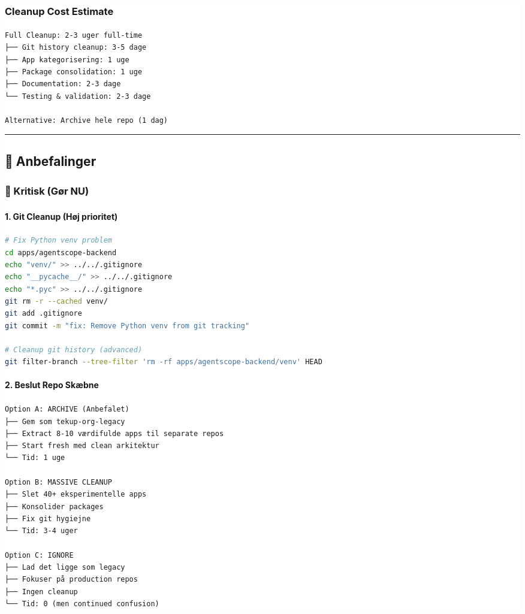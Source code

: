 ### **Cleanup Cost Estimate**
```
Full Cleanup: 2-3 uger full-time
├── Git history cleanup: 3-5 dage
├── App kategorisering: 1 uge  
├── Package consolidation: 1 uge
├── Documentation: 2-3 dage
└── Testing & validation: 2-3 dage

Alternative: Archive hele repo (1 dag)
```

---

## 🎯 Anbefalinger

### **🚨 Kritisk (Gør NU)**

#### **1. Git Cleanup (Høj prioritet)**
```bash
# Fix Python venv problem
cd apps/agentscope-backend
echo "venv/" >> ../../.gitignore
echo "__pycache__/" >> ../../.gitignore  
echo "*.pyc" >> ../../.gitignore
git rm -r --cached venv/
git add .gitignore
git commit -m "fix: Remove Python venv from git tracking"

# Cleanup git history (advanced)
git filter-branch --tree-filter 'rm -rf apps/agentscope-backend/venv' HEAD
```

#### **2. Beslut Repo Skæbne**
```
Option A: ARCHIVE (Anbefalet)
├── Gem som tekup-org-legacy
├── Extract 8-10 værdifulde apps til separate repos
├── Start fresh med clean arkitektur
└── Tid: 1 uge

Option B: MASSIVE CLEANUP
├── Slet 40+ eksperimentelle apps
├── Konsolider packages
├── Fix git hygiejne
└── Tid: 3-4 uger

Option C: IGNORE
├── Lad det ligge som legacy
├── Fokuser på production repos
├── Ingen cleanup
└── Tid: 0 (men continued confusion)
```
